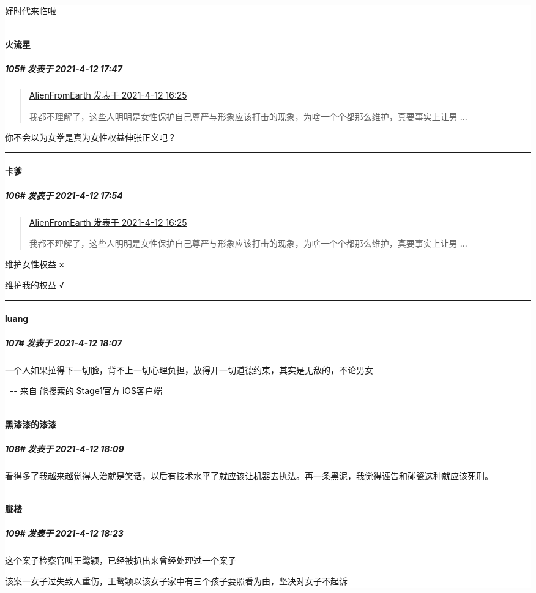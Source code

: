 
好时代来临啦


*****

####  火流星  
##### 105#       发表于 2021-4-12 17:47


<blockquote><a href="httphttps://bbs.saraba1st.com/2b/forum.php?mod=redirect&amp;goto=findpost&amp;pid=50914698&amp;ptid=1998450" target="_blank">AlienFromEarth 发表于 2021-4-12 16:25</a>

我都不理解了，这些人明明是女性保护自己尊严与形象应该打击的现象，为啥一个个都那么维护，真要事实上让男 ...</blockquote>
你不会以为女拳是真为女性权益伸张正义吧？


*****

####  卡爹  
##### 106#       发表于 2021-4-12 17:54


<blockquote><a href="httphttps://bbs.saraba1st.com/2b/forum.php?mod=redirect&amp;goto=findpost&amp;pid=50914698&amp;ptid=1998450" target="_blank">AlienFromEarth 发表于 2021-4-12 16:25</a>

我都不理解了，这些人明明是女性保护自己尊严与形象应该打击的现象，为啥一个个都那么维护，真要事实上让男 ...</blockquote>
维护女性权益 ×

维护我的权益 √


*****

####  luang  
##### 107#       发表于 2021-4-12 18:07


一个人如果拉得下一切脸，背不上一切心理负担，放得开一切道德约束，其实是无敌的，不论男女

[  -- 来自 能搜索的 Stage1官方 iOS客户端](https://itunes.apple.com/fi/app/saraba1st/id1221237470?mt=8)


*****

####  黑漆漆的漆漆  
##### 108#       发表于 2021-4-12 18:09


看得多了我越来越觉得人治就是笑话，以后有技术水平了就应该让机器去执法。再一条黑泥，我觉得诬告和碰瓷这种就应该死刑。


*****

####  胧楼  
##### 109#       发表于 2021-4-12 18:23


这个案子检察官叫王鹭颖，已经被扒出来曾经处理过一个案子

该案一女子过失致人重伤，王鹭颖以该女子家中有三个孩子要照看为由，坚决对女子不起诉
